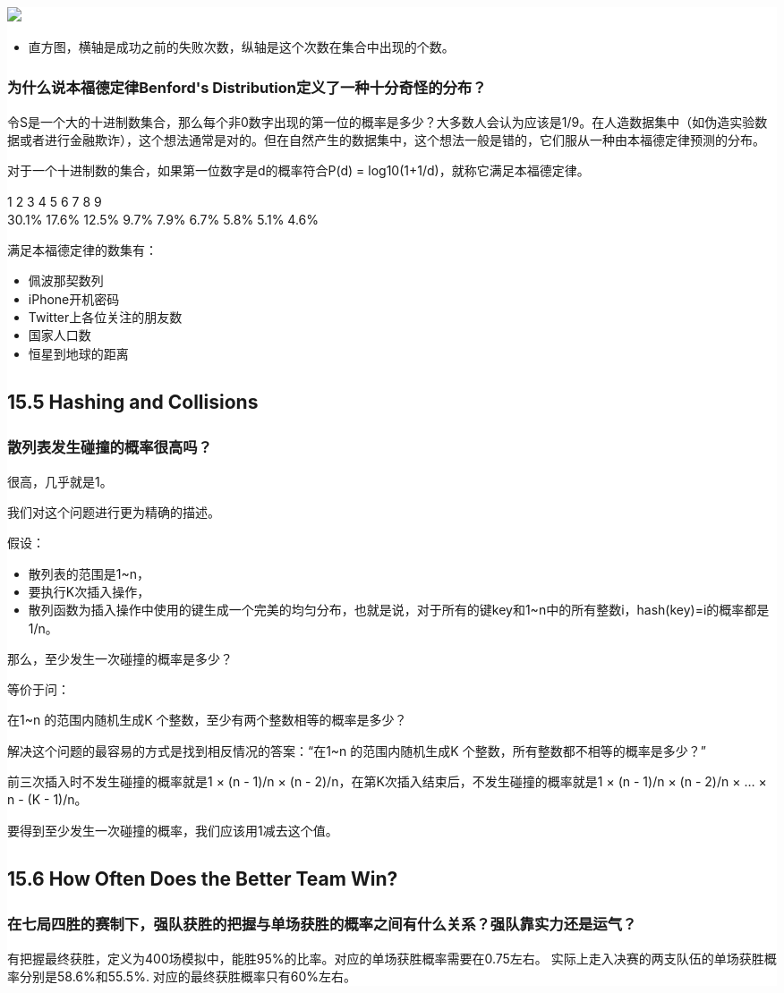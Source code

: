![](https://ws4.sinaimg.cn/large/006tKfTcgy1fr41749eczj30yo0q4di0.jpg)

- 直方图，横轴是成功之前的失败次数，纵轴是这个次数在集合中出现的个数。


### 为什么说本福德定律Benford's Distribution定义了一种十分奇怪的分布？

令S是一个大的十进制数集合，那么每个非0数字出现的第一位的概率是多少？大多数人会认为应该是1/9。在人造数据集中（如伪造实验数据或者进行金融欺诈），这个想法通常是对的。但在自然产生的数据集中，这个想法一般是错的，它们服从一种由本福德定律预测的分布。

对于一个十进制数的集合，如果第一位数字是d的概率符合P(d) = log10(1+1/d)，就称它满足本福德定律。

1     2     3     4     5     6     7     8     9     
30.1% 17.6% 12.5% 9.7% 7.9% 6.7% 5.8% 5.1% 4.6% 

满足本福德定律的数集有：
- 佩波那契数列
- iPhone开机密码
- Twitter上各位关注的朋友数
- 国家人口数
- 恒星到地球的距离


## 15.5 Hashing and Collisions

### 散列表发生碰撞的概率很高吗？

很高，几乎就是1。

我们对这个问题进行更为精确的描述。

假设：
- 散列表的范围是1~n，
- 要执行K次插入操作，
- 散列函数为插入操作中使用的键生成一个完美的均匀分布，也就是说，对于所有的键key和1~n中的所有整数i，hash(key)=i的概率都是1/n。

那么，至少发生一次碰撞的概率是多少？

等价于问：

在1~n 的范围内随机生成K 个整数，至少有两个整数相等的概率是多少？

解决这个问题的最容易的方式是找到相反情况的答案：“在1~n 的范围内随机生成K 个整数，所有整数都不相等的概率是多少？”

前三次插入时不发生碰撞的概率就是1 × (n - 1)/n × (n - 2)/n，在第K次插入结束后，不发生碰撞的概率就是1 × (n - 1)/n × (n - 2)/n × … × n - (K - 1)/n。

要得到至少发生一次碰撞的概率，我们应该用1减去这个值。


## 15.6 How Often Does the Better Team Win?

### 在七局四胜的赛制下，强队获胜的把握与单场获胜的概率之间有什么关系？强队靠实力还是运气？

有把握最终获胜，定义为400场模拟中，能胜95%的比率。对应的单场获胜概率需要在0.75左右。
实际上走入决赛的两支队伍的单场获胜概率分别是58.6%和55.5%. 对应的最终获胜概率只有60%左右。
